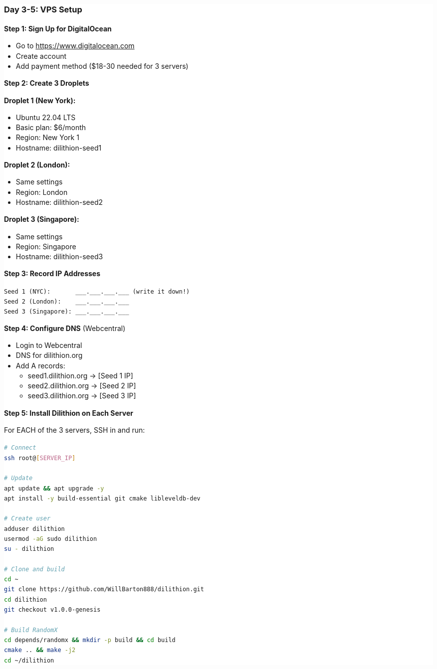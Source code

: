 ### Day 3-5: VPS Setup

**Step 1: Sign Up for DigitalOcean**
- Go to https://www.digitalocean.com
- Create account
- Add payment method ($18-30 needed for 3 servers)

**Step 2: Create 3 Droplets**

**Droplet 1 (New York):**
- Ubuntu 22.04 LTS
- Basic plan: $6/month
- Region: New York 1
- Hostname: dilithion-seed1

**Droplet 2 (London):**
- Same settings
- Region: London
- Hostname: dilithion-seed2

**Droplet 3 (Singapore):**
- Same settings
- Region: Singapore
- Hostname: dilithion-seed3

**Step 3: Record IP Addresses**
```
Seed 1 (NYC):       ___.___.___.___ (write it down!)
Seed 2 (London):    ___.___.___.___
Seed 3 (Singapore): ___.___.___.___
```

**Step 4: Configure DNS** (Webcentral)
- Login to Webcentral
- DNS for dilithion.org
- Add A records:
  - seed1.dilithion.org → [Seed 1 IP]
  - seed2.dilithion.org → [Seed 2 IP]
  - seed3.dilithion.org → [Seed 3 IP]

**Step 5: Install Dilithion on Each Server**

For EACH of the 3 servers, SSH in and run:

```bash
# Connect
ssh root@[SERVER_IP]

# Update
apt update && apt upgrade -y
apt install -y build-essential git cmake libleveldb-dev

# Create user
adduser dilithion
usermod -aG sudo dilithion
su - dilithion

# Clone and build
cd ~
git clone https://github.com/WillBarton888/dilithion.git
cd dilithion
git checkout v1.0.0-genesis

# Build RandomX
cd depends/randomx && mkdir -p build && cd build
cmake .. && make -j2
cd ~/dilithion

```